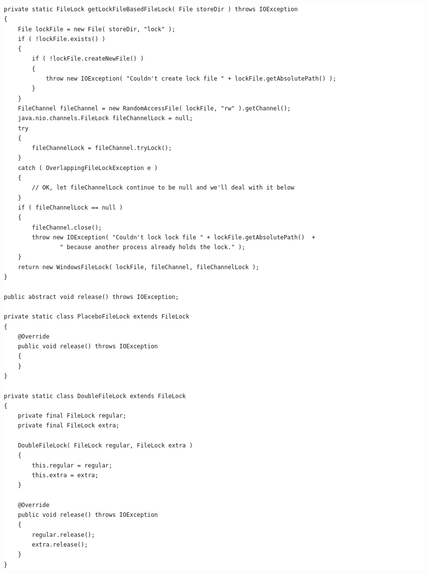     private static FileLock getLockFileBasedFileLock( File storeDir ) throws IOException
    {
        File lockFile = new File( storeDir, "lock" );
        if ( !lockFile.exists() )
        {
            if ( !lockFile.createNewFile() )
            {
                throw new IOException( "Couldn't create lock file " + lockFile.getAbsolutePath() );
            }
        }
        FileChannel fileChannel = new RandomAccessFile( lockFile, "rw" ).getChannel();
        java.nio.channels.FileLock fileChannelLock = null;
        try
        {
            fileChannelLock = fileChannel.tryLock();
        }
        catch ( OverlappingFileLockException e )
        {
            // OK, let fileChannelLock continue to be null and we'll deal with it below
        }
        if ( fileChannelLock == null )
        {
            fileChannel.close();
            throw new IOException( "Couldn't lock lock file " + lockFile.getAbsolutePath()  +
                    " because another process already holds the lock." );
        }
        return new WindowsFileLock( lockFile, fileChannel, fileChannelLock );
    }

    public abstract void release() throws IOException;

    private static class PlaceboFileLock extends FileLock
    {
        @Override
        public void release() throws IOException
        {
        }
    }

    private static class DoubleFileLock extends FileLock
    {
        private final FileLock regular;
        private final FileLock extra;

        DoubleFileLock( FileLock regular, FileLock extra )
        {
            this.regular = regular;
            this.extra = extra;
        }

        @Override
        public void release() throws IOException
        {
            regular.release();
            extra.release();
        }
    }
